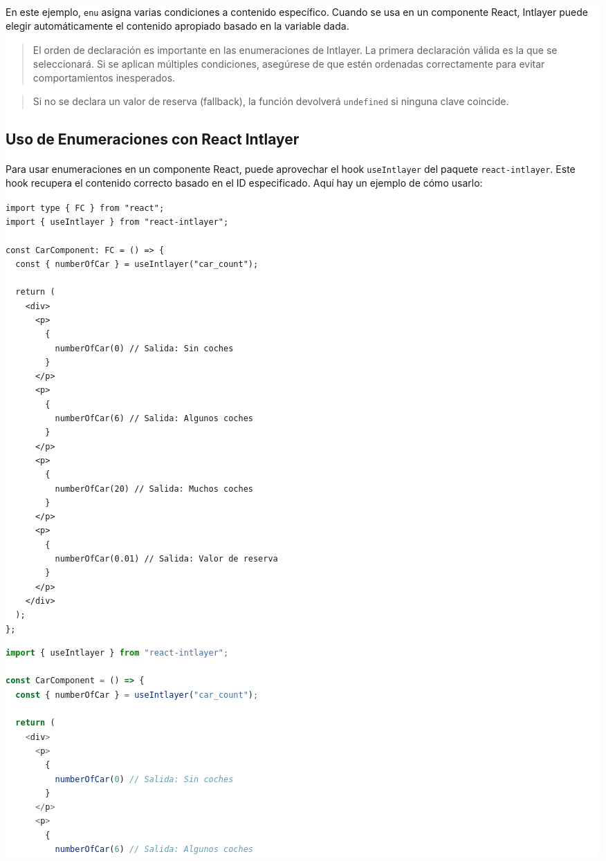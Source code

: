 En este ejemplo, `enu` asigna varias condiciones a contenido específico. Cuando se usa en un componente React, Intlayer puede elegir automáticamente el contenido apropiado basado en la variable dada.

> El orden de declaración es importante en las enumeraciones de Intlayer. La primera declaración válida es la que se seleccionará. Si se aplican múltiples condiciones, asegúrese de que estén ordenadas correctamente para evitar comportamientos inesperados.

> Si no se declara un valor de reserva (fallback), la función devolverá `undefined` si ninguna clave coincide.

## Uso de Enumeraciones con React Intlayer

Para usar enumeraciones en un componente React, puede aprovechar el hook `useIntlayer` del paquete `react-intlayer`. Este hook recupera el contenido correcto basado en el ID especificado. Aquí hay un ejemplo de cómo usarlo:

```tsx fileName="**/*.tsx" codeFormat="typescript"
import type { FC } from "react";
import { useIntlayer } from "react-intlayer";

const CarComponent: FC = () => {
  const { numberOfCar } = useIntlayer("car_count");

  return (
    <div>
      <p>
        {
          numberOfCar(0) // Salida: Sin coches
        }
      </p>
      <p>
        {
          numberOfCar(6) // Salida: Algunos coches
        }
      </p>
      <p>
        {
          numberOfCar(20) // Salida: Muchos coches
        }
      </p>
      <p>
        {
          numberOfCar(0.01) // Salida: Valor de reserva
        }
      </p>
    </div>
  );
};
```

```javascript fileName="**/*.mjx" codeFormat="esm"
import { useIntlayer } from "react-intlayer";

const CarComponent = () => {
  const { numberOfCar } = useIntlayer("car_count");

  return (
    <div>
      <p>
        {
          numberOfCar(0) // Salida: Sin coches
        }
      </p>
      <p>
        {
          numberOfCar(6) // Salida: Algunos coches
```